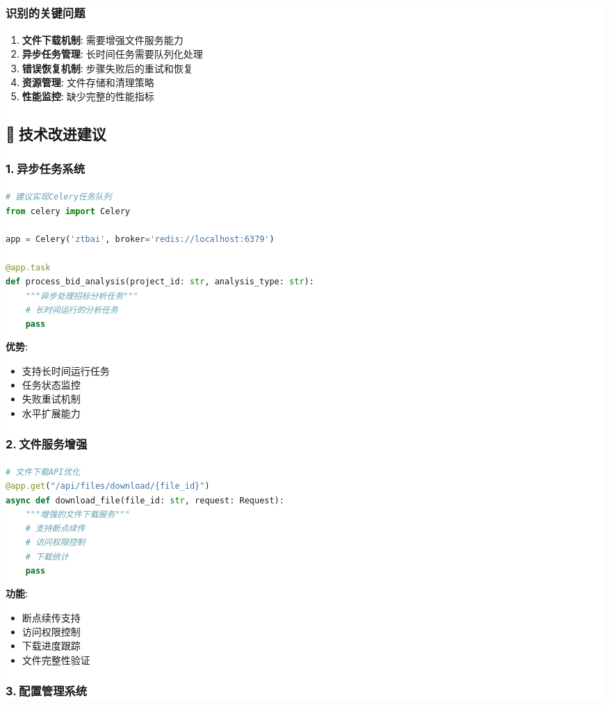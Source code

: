 ### 识别的关键问题

1. **文件下载机制**: 需要增强文件服务能力
2. **异步任务管理**: 长时间任务需要队列化处理
3. **错误恢复机制**: 步骤失败后的重试和恢复
4. **资源管理**: 文件存储和清理策略
5. **性能监控**: 缺少完整的性能指标

## 🔧 技术改进建议

### 1. 异步任务系统

```python
# 建议实现Celery任务队列
from celery import Celery

app = Celery('ztbai', broker='redis://localhost:6379')

@app.task
def process_bid_analysis(project_id: str, analysis_type: str):
    """异步处理招标分析任务"""
    # 长时间运行的分析任务
    pass
```

**优势**:
- 支持长时间运行任务
- 任务状态监控
- 失败重试机制
- 水平扩展能力

### 2. 文件服务增强

```python
# 文件下载API优化
@app.get("/api/files/download/{file_id}")
async def download_file(file_id: str, request: Request):
    """增强的文件下载服务"""
    # 支持断点续传
    # 访问权限控制
    # 下载统计
    pass
```

**功能**:
- 断点续传支持
- 访问权限控制
- 下载进度跟踪
- 文件完整性验证

### 3. 配置管理系统

